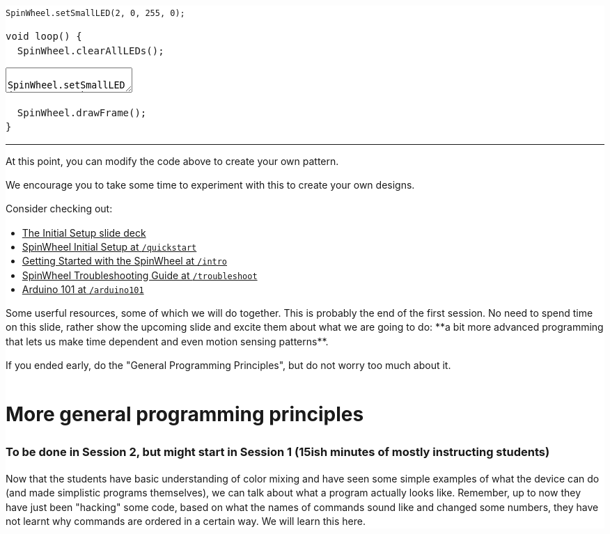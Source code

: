 
`SpinWheel.setSmallLED(2, 0, 255, 0);`

<div class="ssw-codecontent" markdown=0>
<pre class="ssw-codeblock">
void loop() {
  SpinWheel.clearAllLEDs();
</pre>
<textarea class="ssw-codeblock">
  SpinWheel.setSmallLED(2, 0, 255, 0);
  SpinWheel.setSmallLED(5, 0, 255, 0);
  SpinWheel.setSmallLED(8, 0, 255, 0);
  SpinWheel.setSmallLED(11, 0, 255, 0);
</textarea>
<pre class="ssw-codeblock">
  SpinWheel.drawFrame();
}
</pre>
</div>

---

At this point, you can modify the code above to create your own pattern.

We encourage you to take some time to experiment with this to create your own designs.

Consider checking out:

  - [The Initial Setup slide deck](/slides/intro)
  - [SpinWheel Initial Setup at `/quickstart`](/quickstart)
  - [Getting Started with the SpinWheel at `/intro`](/intro)
  - [SpinWheel Troubleshooting Guide at `/troubleshoot`](/troubleshoot)
  - [Arduino 101 at `/arduino101`](/arduino101)


<aside class="notes">
Some userful resources, some of which we will do together. This is probably the end of the first session.
No need to spend time on this slide, rather show the upcoming slide and excite them about what we are going to do:
**a bit more advanced programming that lets us make time dependent and even motion sensing patterns**.

If you ended early, do the "General Programming Principles", but do not worry too much about it.
</aside>

# More general programming principles

<aside class="notes">
<h3>To be done in Session 2, but might start in Session 1 (15ish minutes of mostly instructing students)</h3>

Now that the students have basic understanding of color mixing and have seen some simple examples of what the device can do (and made simplistic programs themselves), we can talk about what a program actually looks like. Remember, up to now they have just been "hacking" some code, based on what the names of commands sound like and changed some numbers, they have not learnt why commands are ordered in a certain way. We will learn this here.
